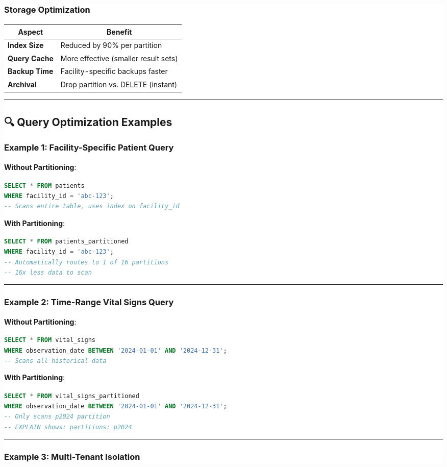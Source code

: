 ### **Storage Optimization**

| Aspect | Benefit |
|--------|---------|
| **Index Size** | Reduced by 90% per partition |
| **Query Cache** | More effective (smaller result sets) |
| **Backup Time** | Facility-specific backups faster |
| **Archival** | Drop partition vs. DELETE (instant) |

---

## **🔍 Query Optimization Examples**

### **Example 1: Facility-Specific Patient Query**

**Without Partitioning**:
```sql
SELECT * FROM patients 
WHERE facility_id = 'abc-123';
-- Scans entire table, uses index on facility_id
```

**With Partitioning**:
```sql
SELECT * FROM patients_partitioned 
WHERE facility_id = 'abc-123';
-- Automatically routes to 1 of 16 partitions
-- 16x less data to scan
```

---

### **Example 2: Time-Range Vital Signs Query**

**Without Partitioning**:
```sql
SELECT * FROM vital_signs 
WHERE observation_date BETWEEN '2024-01-01' AND '2024-12-31';
-- Scans all historical data
```

**With Partitioning**:
```sql
SELECT * FROM vital_signs_partitioned 
WHERE observation_date BETWEEN '2024-01-01' AND '2024-12-31';
-- Only scans p2024 partition
-- EXPLAIN shows: partitions: p2024
```

---

### **Example 3: Multi-Tenant Isolation**

